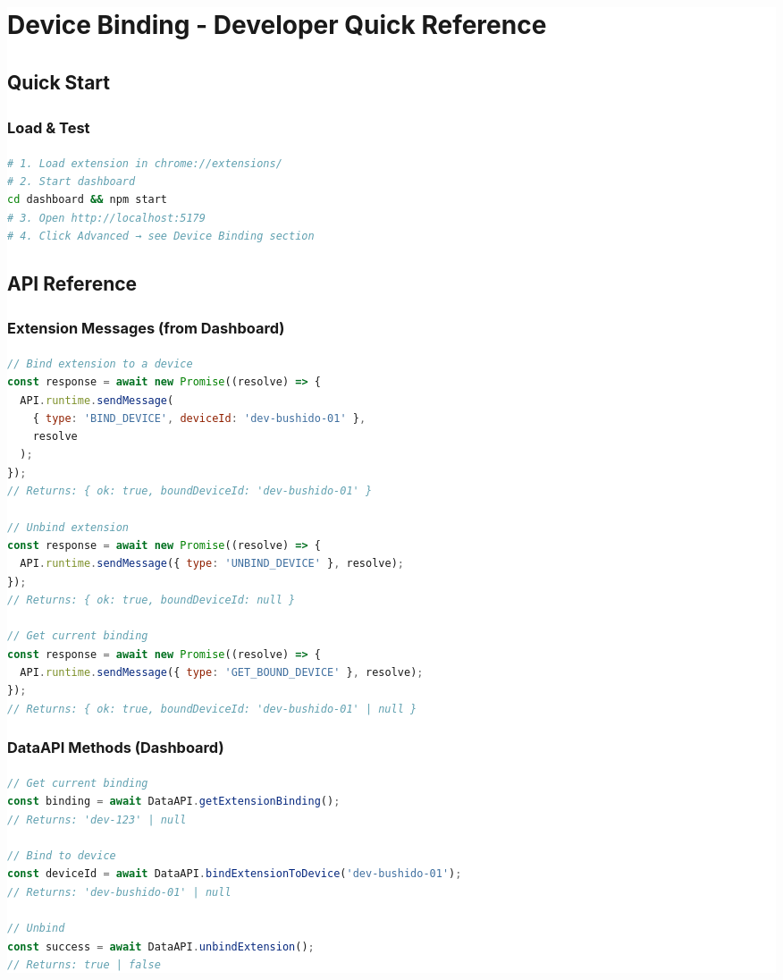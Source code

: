 # Device Binding - Developer Quick Reference

## Quick Start

### Load & Test
```bash
# 1. Load extension in chrome://extensions/
# 2. Start dashboard
cd dashboard && npm start
# 3. Open http://localhost:5179
# 4. Click Advanced → see Device Binding section
```

## API Reference

### Extension Messages (from Dashboard)

```javascript
// Bind extension to a device
const response = await new Promise((resolve) => {
  API.runtime.sendMessage(
    { type: 'BIND_DEVICE', deviceId: 'dev-bushido-01' },
    resolve
  );
});
// Returns: { ok: true, boundDeviceId: 'dev-bushido-01' }

// Unbind extension
const response = await new Promise((resolve) => {
  API.runtime.sendMessage({ type: 'UNBIND_DEVICE' }, resolve);
});
// Returns: { ok: true, boundDeviceId: null }

// Get current binding
const response = await new Promise((resolve) => {
  API.runtime.sendMessage({ type: 'GET_BOUND_DEVICE' }, resolve);
});
// Returns: { ok: true, boundDeviceId: 'dev-bushido-01' | null }
```

### DataAPI Methods (Dashboard)

```javascript
// Get current binding
const binding = await DataAPI.getExtensionBinding();
// Returns: 'dev-123' | null

// Bind to device
const deviceId = await DataAPI.bindExtensionToDevice('dev-bushido-01');
// Returns: 'dev-bushido-01' | null

// Unbind
const success = await DataAPI.unbindExtension();
// Returns: true | false
```
